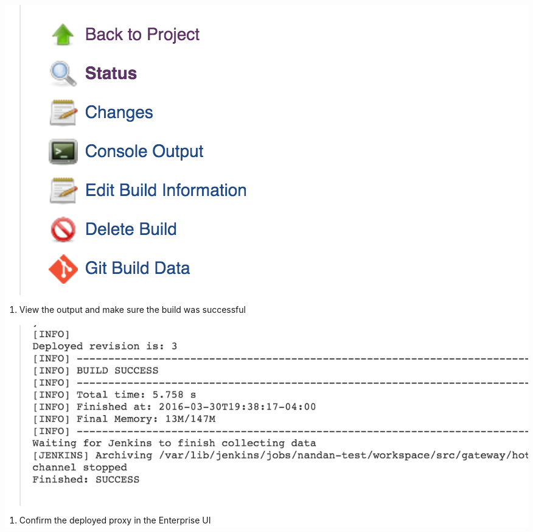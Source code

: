 > ![](.//media/image122.png)

1)  View the output and make sure the build was successful

> ![](.//media/image123.png)

1)  Confirm the deployed proxy in the Enterprise UI
